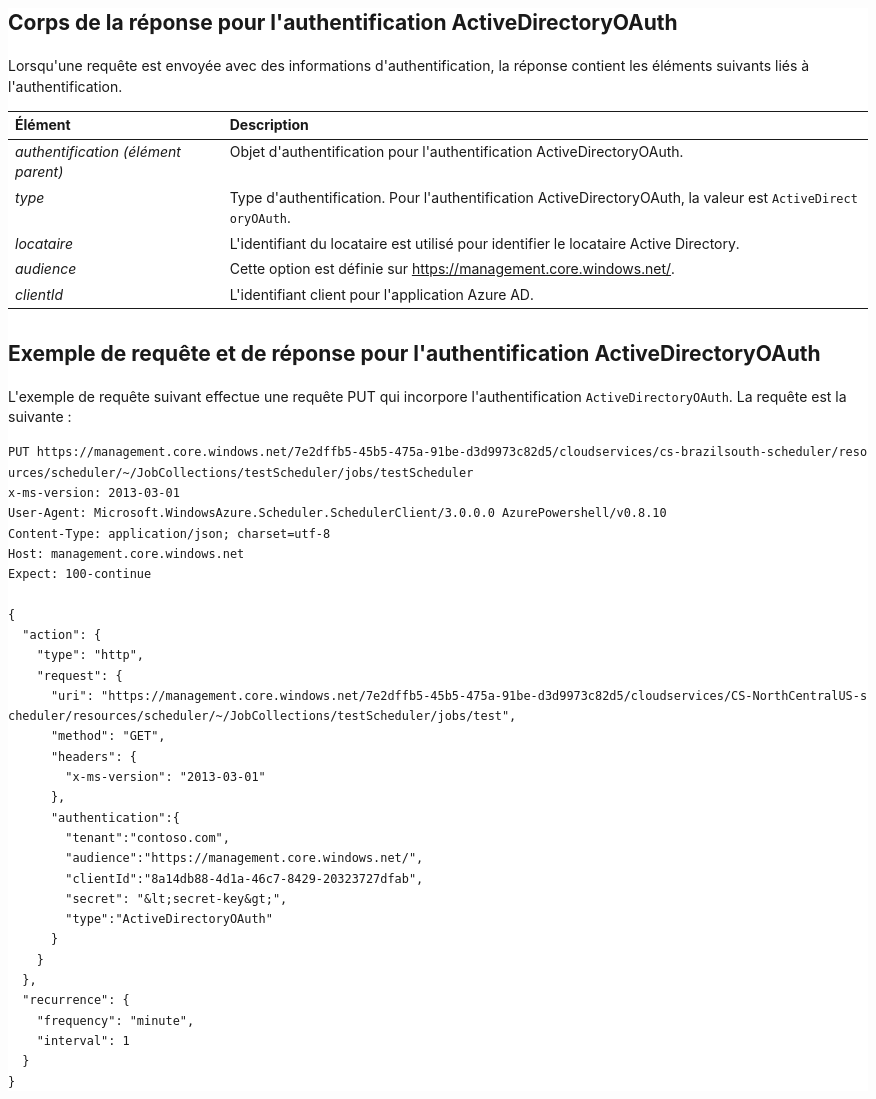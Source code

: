 ## Corps de la réponse pour l'authentification ActiveDirectoryOAuth

Lorsqu'une requête est envoyée avec des informations d'authentification, la réponse contient les éléments suivants liés à l'authentification.

|Élément |Description |
|:--|:--|
|_authentification (élément parent)_ |Objet d'authentification pour l'authentification ActiveDirectoryOAuth.|
|_type_ |Type d'authentification. Pour l'authentification ActiveDirectoryOAuth, la valeur est `ActiveDirectoryOAuth`.|
|_locataire_ |L'identifiant du locataire est utilisé pour identifier le locataire Active Directory.|
|_audience_ |Cette option est définie sur https://management.core.windows.net/.|.
|_clientId_ |L'identifiant client pour l'application Azure AD.|

## Exemple de requête et de réponse pour l'authentification ActiveDirectoryOAuth

L'exemple de requête suivant effectue une requête PUT qui incorpore l'authentification `ActiveDirectoryOAuth`. La requête est la suivante :

	PUT https://management.core.windows.net/7e2dffb5-45b5-475a-91be-d3d9973c82d5/cloudservices/cs-brazilsouth-scheduler/resources/scheduler/~/JobCollections/testScheduler/jobs/testScheduler 
	x-ms-version: 2013-03-01
	User-Agent: Microsoft.WindowsAzure.Scheduler.SchedulerClient/3.0.0.0 AzurePowershell/v0.8.10
	Content-Type: application/json; charset=utf-8
	Host: management.core.windows.net
	Expect: 100-continue

	{
	  "action": {
		"type": "http",
		"request": {
		  "uri": "https://management.core.windows.net/7e2dffb5-45b5-475a-91be-d3d9973c82d5/cloudservices/CS-NorthCentralUS-scheduler/resources/scheduler/~/JobCollections/testScheduler/jobs/test",
		  "method": "GET",
		  "headers": {
			"x-ms-version": "2013-03-01"
		  },
		  "authentication":{  
			"tenant":"contoso.com",
			"audience":"https://management.core.windows.net/",
			"clientId":"8a14db88-4d1a-46c7-8429-20323727dfab",
			"secret": "&lt;secret-key&gt;",
			"type":"ActiveDirectoryOAuth"
		  }                      
		}
	  },
	  "recurrence": {
		"frequency": "minute",
		"interval": 1
	  }
	}
